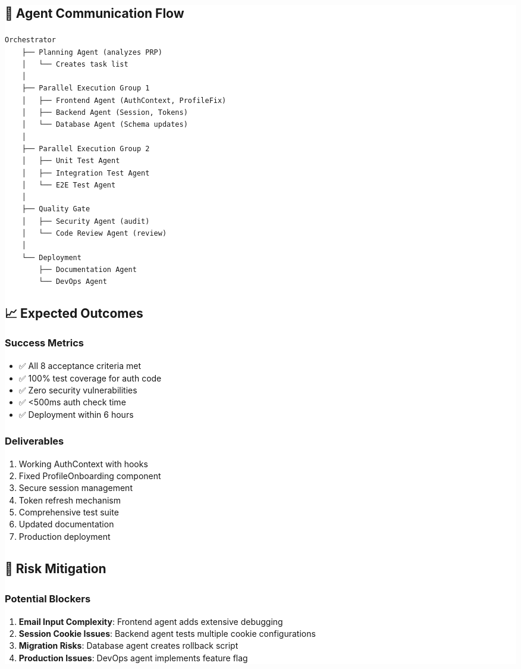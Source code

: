 ## 🔄 Agent Communication Flow

```
Orchestrator
    ├── Planning Agent (analyzes PRP)
    │   └── Creates task list
    │
    ├── Parallel Execution Group 1
    │   ├── Frontend Agent (AuthContext, ProfileFix)
    │   ├── Backend Agent (Session, Tokens)
    │   └── Database Agent (Schema updates)
    │
    ├── Parallel Execution Group 2
    │   ├── Unit Test Agent
    │   ├── Integration Test Agent
    │   └── E2E Test Agent
    │
    ├── Quality Gate
    │   ├── Security Agent (audit)
    │   └── Code Review Agent (review)
    │
    └── Deployment
        ├── Documentation Agent
        └── DevOps Agent
```

## 📈 Expected Outcomes

### Success Metrics
- ✅ All 8 acceptance criteria met
- ✅ 100% test coverage for auth code
- ✅ Zero security vulnerabilities
- ✅ <500ms auth check time
- ✅ Deployment within 6 hours

### Deliverables
1. Working AuthContext with hooks
2. Fixed ProfileOnboarding component
3. Secure session management
4. Token refresh mechanism
5. Comprehensive test suite
6. Updated documentation
7. Production deployment

## 🚦 Risk Mitigation

### Potential Blockers
1. **Email Input Complexity**: Frontend agent adds extensive debugging
2. **Session Cookie Issues**: Backend agent tests multiple cookie configurations
3. **Migration Risks**: Database agent creates rollback script
4. **Production Issues**: DevOps agent implements feature flag

